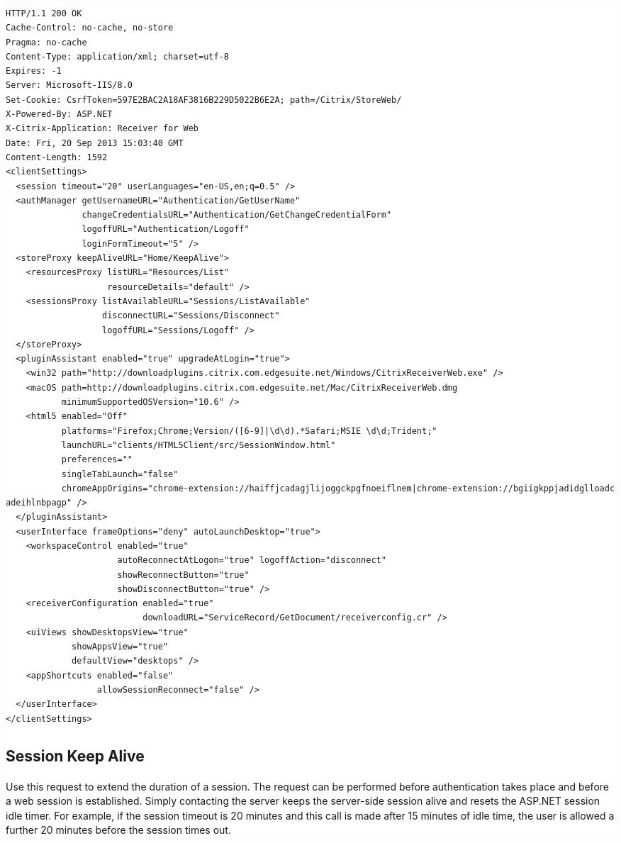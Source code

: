 ```curl
HTTP/1.1 200 OK
Cache-Control: no-cache, no-store
Pragma: no-cache
Content-Type: application/xml; charset=utf-8
Expires: -1
Server: Microsoft-IIS/8.0
Set-Cookie: CsrfToken=597E2BAC2A18AF3816B229D5022B6E2A; path=/Citrix/StoreWeb/
X-Powered-By: ASP.NET
X-Citrix-Application: Receiver for Web
Date: Fri, 20 Sep 2013 15:03:40 GMT
Content-Length: 1592
<clientSettings>
  <session timeout="20" userLanguages="en-US,en;q=0.5" />
  <authManager getUsernameURL="Authentication/GetUserName"
               changeCredentialsURL="Authentication/GetChangeCredentialForm"
               logoffURL="Authentication/Logoff"
               loginFormTimeout="5" />
  <storeProxy keepAliveURL="Home/KeepAlive">
    <resourcesProxy listURL="Resources/List" 
                    resourceDetails="default" />
    <sessionsProxy listAvailableURL="Sessions/ListAvailable"
                   disconnectURL="Sessions/Disconnect"
                   logoffURL="Sessions/Logoff" />
  </storeProxy>
  <pluginAssistant enabled="true" upgradeAtLogin="true">
    <win32 path="http://downloadplugins.citrix.com.edgesuite.net/Windows/CitrixReceiverWeb.exe" />
    <macOS path=http://downloadplugins.citrix.com.edgesuite.net/Mac/CitrixReceiverWeb.dmg
           minimumSupportedOSVersion="10.6" />
    <html5 enabled="Off"
           platforms="Firefox;Chrome;Version/([6-9]|\d\d).*Safari;MSIE \d\d;Trident;"
           launchURL="clients/HTML5Client/src/SessionWindow.html"
           preferences="" 
           singleTabLaunch="false"
           chromeAppOrigins="chrome-extension://haiffjcadagjlijoggckpgfnoeiflnem|chrome-extension://bgiigkppjadidglloadcadeihlnbpagp" />
  </pluginAssistant>
  <userInterface frameOptions="deny" autoLaunchDesktop="true">
    <workspaceControl enabled="true"
                      autoReconnectAtLogon="true" logoffAction="disconnect"
                      showReconnectButton="true"
                      showDisconnectButton="true" />
    <receiverConfiguration enabled="true"
                           downloadURL="ServiceRecord/GetDocument/receiverconfig.cr" />
    <uiViews showDesktopsView="true" 
             showAppsView="true"
             defaultView="desktops" />
    <appShortcuts enabled="false"
                  allowSessionReconnect="false" />
  </userInterface>
</clientSettings>
```
## Session Keep Alive
Use this request to extend the duration of a session. The request can be performed before authentication takes place and before a web session is established. Simply contacting the server keeps the server-side session alive and resets the ASP.NET session idle timer. For example, if the session timeout is 20 minutes and this call is made after 15 minutes of idle time, the user is allowed a further 20 minutes before the session times out.
